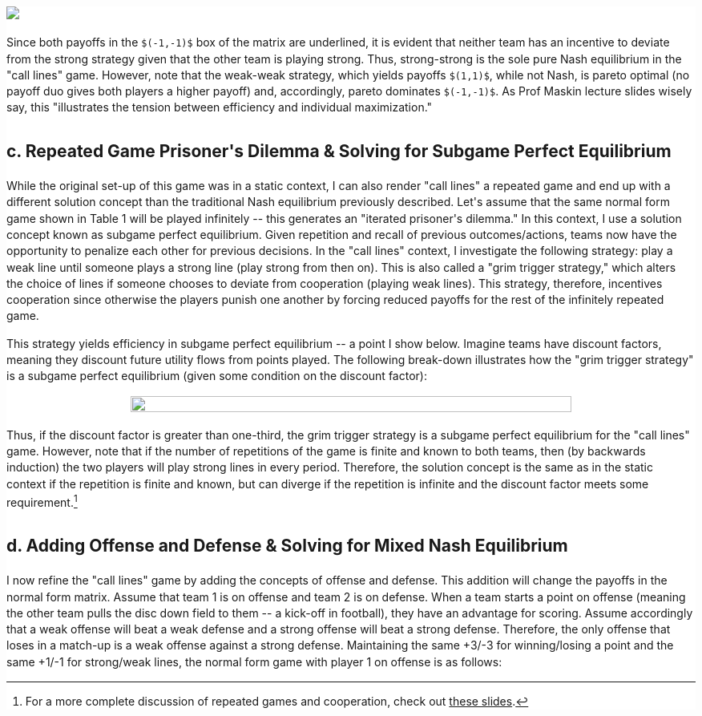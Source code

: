 ![](/post/ultimate-game-theory_files/tab2.png)

Since both payoffs in the `$(-1,-1)$` box of the matrix are underlined, it is evident that neither team has an incentive to deviate from the strong strategy given that the other team is playing strong. Thus, strong-strong is the sole pure Nash equilibrium in the "call lines" game. However, note that the weak-weak strategy, which yields payoffs `$(1,1)$`, while not Nash, is pareto optimal (no payoff duo gives both players a higher payoff) and, accordingly, pareto dominates `$(-1,-1)$`. As Prof Maskin lecture slides wisely say, this "illustrates the tension between efficiency and individual maximization."

## c. Repeated Game Prisoner's Dilemma & Solving for Subgame Perfect Equilibrium

While the original set-up of this game was in a static context, I can also render "call lines" a repeated game and end up with a different solution concept than the traditional Nash equilibrium previously described. Let's assume that the same normal form game shown in Table 1 will be played infinitely -- this generates an "iterated prisoner's dilemma." In this context, I use a solution concept known as subgame perfect equilibrium. Given repetition and recall of previous outcomes/actions, teams now have the opportunity to penalize each other for previous decisions. In the "call lines" context, I investigate the following strategy: play a weak line until someone plays a strong line (play strong from then on). This is also called a "grim trigger strategy," which alters the choice of lines if someone chooses to deviate from cooperation (playing weak lines). This strategy, therefore, incentives cooperation since otherwise the players punish one another by forcing reduced payoffs for the rest of the infinitely repeated game.

This strategy yields efficiency in subgame perfect equilibrium -- a point I show below. Imagine teams have discount factors, meaning they discount future utility flows from points played. The following break-down illustrates how the "grim trigger strategy" is a subgame perfect equilibrium (given some condition on the discount factor):

<center>
<img src="/post/ultimate-game-theory_files/condcoop.png" alt="" width="80%" height="80%"/>
</center>

Thus, if the discount factor is greater than one-third, the grim trigger strategy is a subgame perfect equilibrium for the "call lines" game. However, note that if the number of repetitions of the game is finite and known to both teams, then (by backwards induction) the two players will play strong lines in every period. Therefore, the solution concept is the same as in the static context if the repetition is finite and known, but can diverge if the repetition is infinite and the discount factor meets some requirement.[^5]

## d. Adding Offense and Defense & Solving for Mixed Nash Equilibrium

I now refine the "call lines" game by adding the concepts of offense and defense. This addition will change the payoffs in the normal form matrix. Assume that team 1 is on offense and team 2 is on defense. When a team starts a point on offense (meaning the other team pulls the disc down field to them -- a kick-off in football), they have an advantage for scoring. Assume accordingly that a weak offense will beat a weak defense and a strong offense will beat a strong defense. Therefore, the only offense that loses in a match-up is a weak offense against a strong defense. Maintaining the same +3/-3 for winning/losing a point and the same +1/-1 for strong/weak lines, the normal form game with player 1 on offense is as follows:


[^1]: The good news is that since I'm pretty sure some nontrivial percentage of ultimate players have studied math, I don't have to worry too much about this discussion being for some empty intersection of individuals.
[^2]: Comments on how to improve this are very welcomed. For this introductory context, I feel these payoffs suffice since it allows me to get into the prisoner's dilemma and some useful simple equilibrium concepts.
[^3]: These requirements render the game a non-cooperative one. Prisoner's dilemma terminology is often used for contexts that in fact would be better categorized as cooperative games such as [Stag hunt](https://en.wikipedia.org/wiki/Stag_hunt). In the Stag hunt (or cooperative game) payoff matrix, the inequality relationship would instead be: `[the payoff to a player who "cooperates" while the other "cooperates"] > [the payoff to a player who "defects" while the other "cooperates"] >= [the payoff to a player who "defects" while the other "defects"] > [the payoff to a player who "cooperates" while the other "defects"]`
[^4]: Quick refresher as to how to find these marked best responses: Imagine team 1 plays a weak line, then the payoffs to team 2 are either 1 (if play weak) or 2 (if play strong). Since `$2>1$`, team 2 will play strong. Imagine team 1 plays a strong line, then the payoffs to team 2 are either -2 (if plays weak) or -1 (if plays strong). Since `$-1>-2$`, team 2 will play strong. The same logic then applies to team 1 since the game is symmetric.
[^5]: For a more complete discussion of repeated games and cooperation, check out [these slides](http://economics.mit.edu/files/4754).
[^6]: See [here](https://medium.com/@changamanda/on-being-a-woman-at-pickup-ultimate-f2832a39583#.g9yvvzixe) for an article on this exact subject that a fellow female frisbee friend recently shared!
[^7]: Yeah, frisbee vernacular. Let's go.
[^8]: This was an arbitrary choice -- open to edits on this.
[^9]: Thank you to Dr. Chiu Yu Ko who has an incredible set of TikZ Templates openly available -- [Here](https://sites.google.com/site/kochiuyu/Tikz#TOC-Signalling-Game) is the signaling game one that I built off of.
[^10]: More generally, this will be the case as long as the nature a priori probabilities have the probability of the woman being dirty as 0.5 or greater.
[^11]: In frisbee parlance, it's time to wrap this all up.